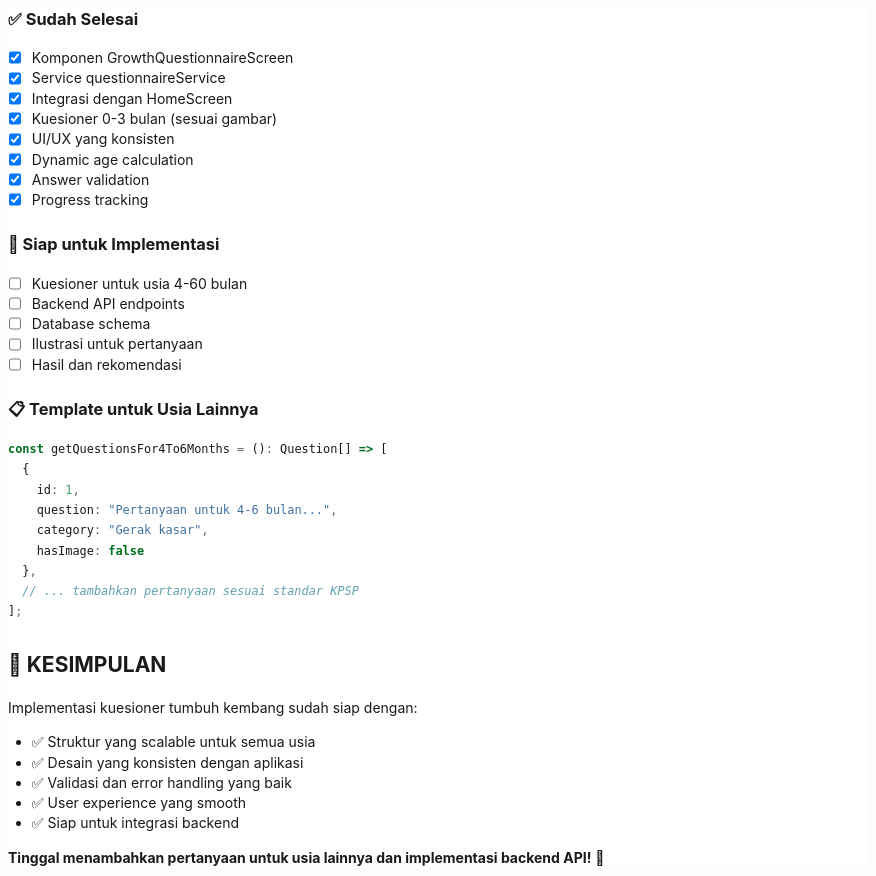 ### **✅ Sudah Selesai**
- [x] Komponen GrowthQuestionnaireScreen
- [x] Service questionnaireService
- [x] Integrasi dengan HomeScreen
- [x] Kuesioner 0-3 bulan (sesuai gambar)
- [x] UI/UX yang konsisten
- [x] Dynamic age calculation
- [x] Answer validation
- [x] Progress tracking

### **🔄 Siap untuk Implementasi**
- [ ] Kuesioner untuk usia 4-60 bulan
- [ ] Backend API endpoints
- [ ] Database schema
- [ ] Ilustrasi untuk pertanyaan
- [ ] Hasil dan rekomendasi

### **📋 Template untuk Usia Lainnya**
```typescript
const getQuestionsFor4To6Months = (): Question[] => [
  {
    id: 1,
    question: "Pertanyaan untuk 4-6 bulan...",
    category: "Gerak kasar",
    hasImage: false
  },
  // ... tambahkan pertanyaan sesuai standar KPSP
];
```

## 🎯 **KESIMPULAN**

Implementasi kuesioner tumbuh kembang sudah siap dengan:
- ✅ Struktur yang scalable untuk semua usia
- ✅ Desain yang konsisten dengan aplikasi
- ✅ Validasi dan error handling yang baik
- ✅ User experience yang smooth
- ✅ Siap untuk integrasi backend

**Tinggal menambahkan pertanyaan untuk usia lainnya dan implementasi backend API!** 🚀
